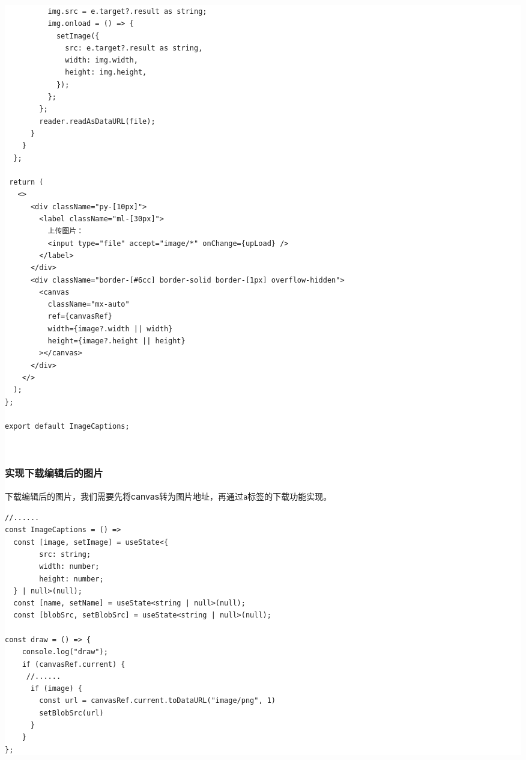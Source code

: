 ```tsx
          img.src = e.target?.result as string;
          img.onload = () => {
            setImage({
              src: e.target?.result as string,
              width: img.width,
              height: img.height,
            });
          };
        };
        reader.readAsDataURL(file);
      }
    }
  };

 return (
   <>
      <div className="py-[10px]">
        <label className="ml-[30px]">
          上传图片：
          <input type="file" accept="image/*" onChange={upLoad} />
        </label>
      </div>
      <div className="border-[#6cc] border-solid border-[1px] overflow-hidden">
        <canvas
          className="mx-auto"
          ref={canvasRef}
          width={image?.width || width}
          height={image?.height || height}
        ></canvas>
      </div>
    </>
  );
};

export default ImageCaptions;
```

<br/>

### 实现下载编辑后的图片

下载编辑后的图片，我们需要先将canvas转为图片地址，再通过`a`标签的下载功能实现。

```tsx
//......
const ImageCaptions = () => 
  const [image, setImage] = useState<{
        src: string;
        width: number;
        height: number;
  } | null>(null);
  const [name, setName] = useState<string | null>(null);
  const [blobSrc, setBlobSrc] = useState<string | null>(null);
    
const draw = () => {
    console.log("draw");
    if (canvasRef.current) {
     //......
      if (image) {
        const url = canvasRef.current.toDataURL("image/png", 1)
        setBlobSrc(url)
      }
    }
};
```